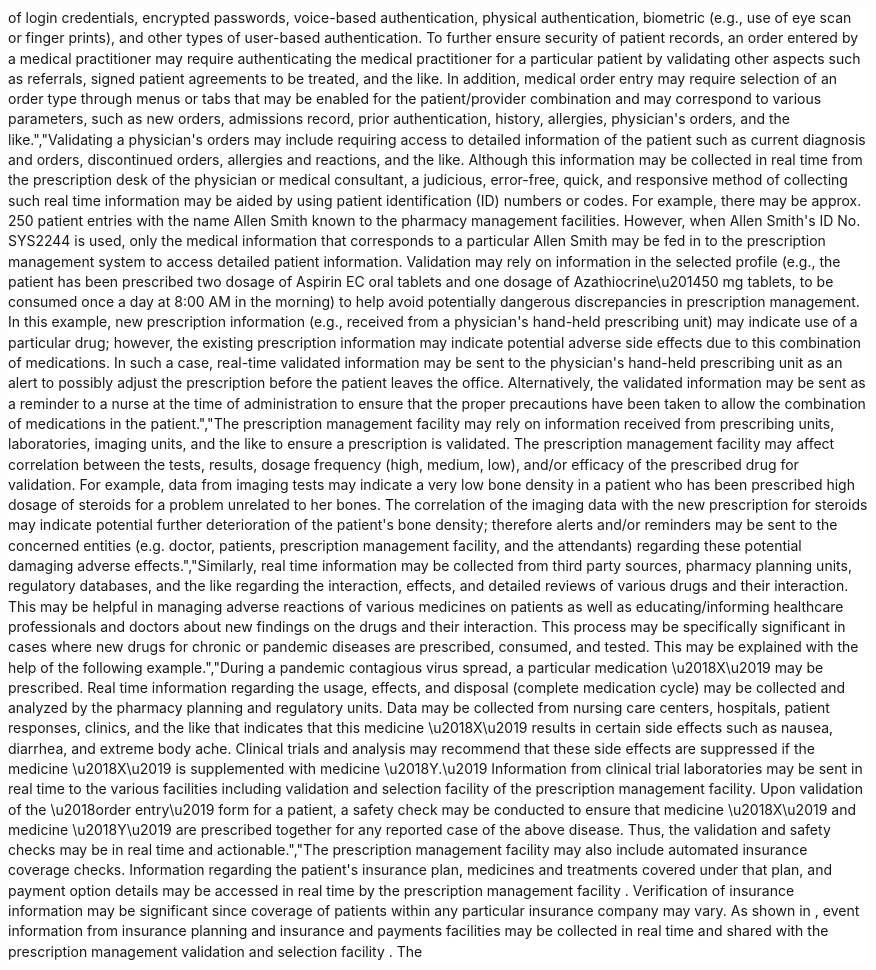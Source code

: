 of login credentials, encrypted passwords, voice-based authentication, physical authentication, biometric (e.g., use of eye scan or finger prints), and other types of user-based authentication. To further ensure security of patient records, an order entered by a medical practitioner may require authenticating the medical practitioner for a particular patient by validating other aspects such as referrals, signed patient agreements to be treated, and the like. In addition, medical order entry may require selection of an order type through menus or tabs that may be enabled for the patient\/provider combination and may correspond to various parameters, such as new orders, admissions record, prior authentication, history, allergies, physician's orders, and the like.","Validating a physician's orders may include requiring access to detailed information of the patient such as current diagnosis and orders, discontinued orders, allergies and reactions, and the like. Although this information may be collected in real time from the prescription desk of the physician or medical consultant, a judicious, error-free, quick, and responsive method of collecting such real time information may be aided by using patient identification (ID) numbers or codes. For example, there may be approx. 250 patient entries with the name Allen Smith known to the pharmacy management facilities. However, when Allen Smith's ID No. SYS2244 is used, only the medical information that corresponds to a particular Allen Smith may be fed in to the prescription management system to access detailed patient information. Validation may rely on information in the selected profile (e.g., the patient has been prescribed two dosage of Aspirin EC oral tablets and one dosage of Azathiocrine\u201450 mg tablets, to be consumed once a day at 8:00 AM in the morning) to help avoid potentially dangerous discrepancies in prescription management. In this example, new prescription information (e.g., received from a physician's hand-held prescribing unit) may indicate use of a particular drug; however, the existing prescription information may indicate potential adverse side effects due to this combination of medications. In such a case, real-time validated information may be sent to the physician's hand-held prescribing unit as an alert to possibly adjust the prescription before the patient leaves the office. Alternatively, the validated information may be sent as a reminder to a nurse at the time of administration to ensure that the proper precautions have been taken to allow the combination of medications in the patient.","The prescription management facility  may rely on information received from prescribing units, laboratories, imaging units, and the like to ensure a prescription is validated. The prescription management facility  may affect correlation between the tests, results, dosage frequency (high, medium, low), and\/or efficacy of the prescribed drug for validation. For example, data from imaging tests may indicate a very low bone density in a patient who has been prescribed high dosage of steroids for a problem unrelated to her bones. The correlation of the imaging data with the new prescription for steroids may indicate potential further deterioration of the patient's bone density; therefore alerts and\/or reminders may be sent to the concerned entities (e.g. doctor, patients, prescription management facility, and the attendants) regarding these potential damaging adverse effects.","Similarly, real time information may be collected from third party sources, pharmacy planning units, regulatory databases, and the like regarding the interaction, effects, and detailed reviews of various drugs and their interaction. This may be helpful in managing adverse reactions of various medicines on patients as well as educating\/informing healthcare professionals and doctors about new findings on the drugs and their interaction. This process may be specifically significant in cases where new drugs for chronic or pandemic diseases are prescribed, consumed, and tested. This may be explained with the help of the following example.","During a pandemic contagious virus spread, a particular medication \u2018X\u2019 may be prescribed. Real time information regarding the usage, effects, and disposal (complete medication cycle) may be collected and analyzed by the pharmacy planning and regulatory units. Data may be collected from nursing care centers, hospitals, patient responses, clinics, and the like that indicates that this medicine \u2018X\u2019 results in certain side effects such as nausea, diarrhea, and extreme body ache. Clinical trials and analysis may recommend that these side effects are suppressed if the medicine \u2018X\u2019 is supplemented with medicine \u2018Y.\u2019 Information from clinical trial laboratories may be sent in real time to the various facilities including validation and selection facility of the prescription management facility. Upon validation of the \u2018order entry\u2019 form for a patient, a safety check may be conducted to ensure that medicine \u2018X\u2019 and medicine \u2018Y\u2019 are prescribed together for any reported case of the above disease. Thus, the validation and safety checks may be in real time and actionable.","The prescription management facility  may also include automated insurance coverage checks. Information regarding the patient's insurance plan, medicines and treatments covered under that plan, and payment option details may be accessed in real time by the prescription management facility . Verification of insurance information may be significant since coverage of patients within any particular insurance company may vary. As shown in , event information from insurance planning and insurance and payments facilities may be collected in real time and shared with the prescription management validation and selection facility . The